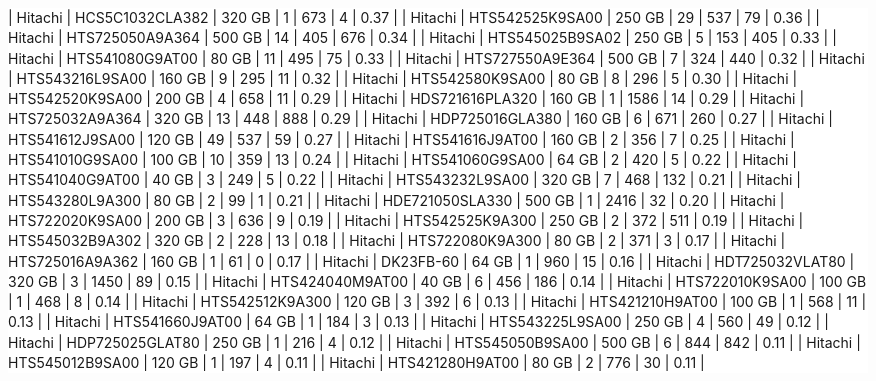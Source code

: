 | Hitachi   | HCS5C1032CLA382    | 320 GB | 1       | 673   | 4     | 0.37   |
| Hitachi   | HTS542525K9SA00    | 250 GB | 29      | 537   | 79    | 0.36   |
| Hitachi   | HTS725050A9A364    | 500 GB | 14      | 405   | 676   | 0.34   |
| Hitachi   | HTS545025B9SA02    | 250 GB | 5       | 153   | 405   | 0.33   |
| Hitachi   | HTS541080G9AT00    | 80 GB  | 11      | 495   | 75    | 0.33   |
| Hitachi   | HTS727550A9E364    | 500 GB | 7       | 324   | 440   | 0.32   |
| Hitachi   | HTS543216L9SA00    | 160 GB | 9       | 295   | 11    | 0.32   |
| Hitachi   | HTS542580K9SA00    | 80 GB  | 8       | 296   | 5     | 0.30   |
| Hitachi   | HTS542520K9SA00    | 200 GB | 4       | 658   | 11    | 0.29   |
| Hitachi   | HDS721616PLA320    | 160 GB | 1       | 1586  | 14    | 0.29   |
| Hitachi   | HTS725032A9A364    | 320 GB | 13      | 448   | 888   | 0.29   |
| Hitachi   | HDP725016GLA380    | 160 GB | 6       | 671   | 260   | 0.27   |
| Hitachi   | HTS541612J9SA00    | 120 GB | 49      | 537   | 59    | 0.27   |
| Hitachi   | HTS541616J9AT00    | 160 GB | 2       | 356   | 7     | 0.25   |
| Hitachi   | HTS541010G9SA00    | 100 GB | 10      | 359   | 13    | 0.24   |
| Hitachi   | HTS541060G9SA00    | 64 GB  | 2       | 420   | 5     | 0.22   |
| Hitachi   | HTS541040G9AT00    | 40 GB  | 3       | 249   | 5     | 0.22   |
| Hitachi   | HTS543232L9SA00    | 320 GB | 7       | 468   | 132   | 0.21   |
| Hitachi   | HTS543280L9A300    | 80 GB  | 2       | 99    | 1     | 0.21   |
| Hitachi   | HDE721050SLA330    | 500 GB | 1       | 2416  | 32    | 0.20   |
| Hitachi   | HTS722020K9SA00    | 200 GB | 3       | 636   | 9     | 0.19   |
| Hitachi   | HTS542525K9A300    | 250 GB | 2       | 372   | 511   | 0.19   |
| Hitachi   | HTS545032B9A302    | 320 GB | 2       | 228   | 13    | 0.18   |
| Hitachi   | HTS722080K9A300    | 80 GB  | 2       | 371   | 3     | 0.17   |
| Hitachi   | HTS725016A9A362    | 160 GB | 1       | 61    | 0     | 0.17   |
| Hitachi   | DK23FB-60          | 64 GB  | 1       | 960   | 15    | 0.16   |
| Hitachi   | HDT725032VLAT80    | 320 GB | 3       | 1450  | 89    | 0.15   |
| Hitachi   | HTS424040M9AT00    | 40 GB  | 6       | 456   | 186   | 0.14   |
| Hitachi   | HTS722010K9SA00    | 100 GB | 1       | 468   | 8     | 0.14   |
| Hitachi   | HTS542512K9A300    | 120 GB | 3       | 392   | 6     | 0.13   |
| Hitachi   | HTS421210H9AT00    | 100 GB | 1       | 568   | 11    | 0.13   |
| Hitachi   | HTS541660J9AT00    | 64 GB  | 1       | 184   | 3     | 0.13   |
| Hitachi   | HTS543225L9SA00    | 250 GB | 4       | 560   | 49    | 0.12   |
| Hitachi   | HDP725025GLAT80    | 250 GB | 1       | 216   | 4     | 0.12   |
| Hitachi   | HTS545050B9SA00    | 500 GB | 6       | 844   | 842   | 0.11   |
| Hitachi   | HTS545012B9SA00    | 120 GB | 1       | 197   | 4     | 0.11   |
| Hitachi   | HTS421280H9AT00    | 80 GB  | 2       | 776   | 30    | 0.11   |